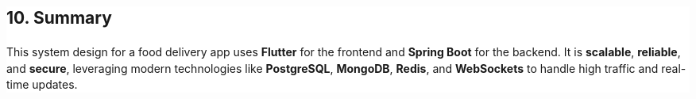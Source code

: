 
## **10. Summary**
This system design for a food delivery app uses **Flutter** for the frontend and **Spring Boot** for the backend. It is **scalable**, **reliable**, and **secure**, leveraging modern technologies like **PostgreSQL**, **MongoDB**, **Redis**, and **WebSockets** to handle high traffic and real-time updates.  